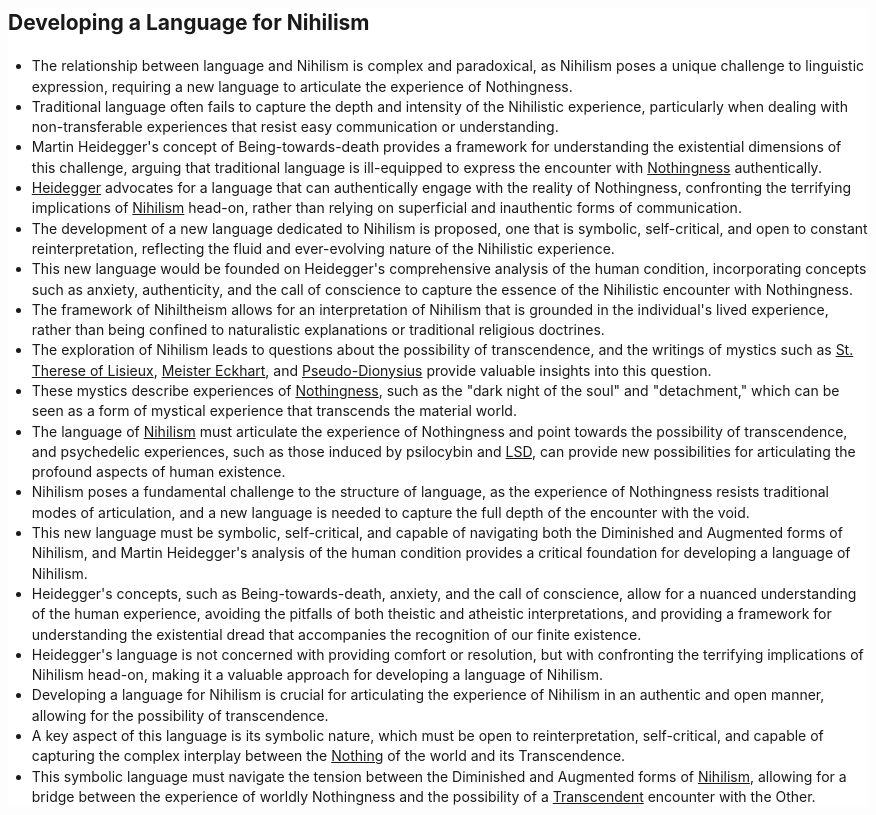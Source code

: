 ## Developing a Language for Nihilism﻿

- The relationship between language and Nihilism is complex and paradoxical, as Nihilism poses a unique challenge to linguistic expression, requiring a new language to articulate the experience of Nothingness.﻿
- Traditional language often fails to capture the depth and intensity of the Nihilistic experience, particularly when dealing with non-transferable experiences that resist easy communication or understanding.﻿
- Martin Heidegger's concept of Being-towards-death provides a framework for understanding the existential dimensions of this challenge, arguing that traditional language is ill-equipped to express the encounter with [Nothingness](https://app.getrecall.ai/item/d95f108f-c3a9-4447-9956-9ac00f77797c) authentically.﻿
- [Heidegger](https://app.getrecall.ai/item/dea4a6f5-06f4-4b2b-835c-cd379c39e9c2) advocates for a language that can authentically engage with the reality of Nothingness, confronting the terrifying implications of [Nihilism](https://app.getrecall.ai/item/c6ead9a3-36bc-4cf9-92a8-fbb367625c1a) head-on, rather than relying on superficial and inauthentic forms of communication.﻿
- The development of a new language dedicated to Nihilism is proposed, one that is symbolic, self-critical, and open to constant reinterpretation, reflecting the fluid and ever-evolving nature of the Nihilistic experience.﻿
- This new language would be founded on Heidegger's comprehensive analysis of the human condition, incorporating concepts such as anxiety, authenticity, and the call of conscience to capture the essence of the Nihilistic encounter with Nothingness.﻿
- The framework of Nihiltheism allows for an interpretation of Nihilism that is grounded in the individual's lived experience, rather than being confined to naturalistic explanations or traditional religious doctrines.﻿
- The exploration of Nihilism leads to questions about the possibility of transcendence, and the writings of mystics such as [St. Therese of Lisieux](https://app.getrecall.ai/item/17c28944-5f2a-41dd-9de6-19a987c2106d), [Meister Eckhart](https://app.getrecall.ai/item/8131d415-ea35-4c3b-bfc3-5979167089b6), and [Pseudo-Dionysius](https://app.getrecall.ai/item/84ed186a-0298-487b-a5e1-e61c8561066f) provide valuable insights into this question.﻿
- These mystics describe experiences of [Nothingness](https://app.getrecall.ai/item/d95f108f-c3a9-4447-9956-9ac00f77797c), such as the "dark night of the soul" and "detachment," which can be seen as a form of mystical experience that transcends the material world.﻿
- The language of [Nihilism](https://app.getrecall.ai/item/c6ead9a3-36bc-4cf9-92a8-fbb367625c1a) must articulate the experience of Nothingness and point towards the possibility of transcendence, and psychedelic experiences, such as those induced by psilocybin and [LSD](https://app.getrecall.ai/item/6b3ad92e-47a8-4279-88cf-acc3d3444c79), can provide new possibilities for articulating the profound aspects of human existence.﻿
- Nihilism poses a fundamental challenge to the structure of language, as the experience of Nothingness resists traditional modes of articulation, and a new language is needed to capture the full depth of the encounter with the void.﻿
- This new language must be symbolic, self-critical, and capable of navigating both the Diminished and Augmented forms of Nihilism, and Martin Heidegger's analysis of the human condition provides a critical foundation for developing a language of Nihilism.﻿
- Heidegger's concepts, such as Being-towards-death, anxiety, and the call of conscience, allow for a nuanced understanding of the human experience, avoiding the pitfalls of both theistic and atheistic interpretations, and providing a framework for understanding the existential dread that accompanies the recognition of our finite existence.﻿
- Heidegger's language is not concerned with providing comfort or resolution, but with confronting the terrifying implications of Nihilism head-on, making it a valuable approach for developing a language of Nihilism.﻿
- Developing a language for Nihilism is crucial for articulating the experience of Nihilism in an authentic and open manner, allowing for the possibility of transcendence.﻿
- A key aspect of this language is its symbolic nature, which must be open to reinterpretation, self-critical, and capable of capturing the complex interplay between the [Nothing](https://app.getrecall.ai/item/d95f108f-c3a9-4447-9956-9ac00f77797c) of the world and its Transcendence.﻿
- This symbolic language must navigate the tension between the Diminished and Augmented forms of [Nihilism](https://app.getrecall.ai/item/c6ead9a3-36bc-4cf9-92a8-fbb367625c1a), allowing for a bridge between the experience of worldly Nothingness and the possibility of a [Transcendent](https://app.getrecall.ai/item/25fa72bf-d447-4cd5-a8e9-ec781fb1bdd5) encounter with the Other.﻿